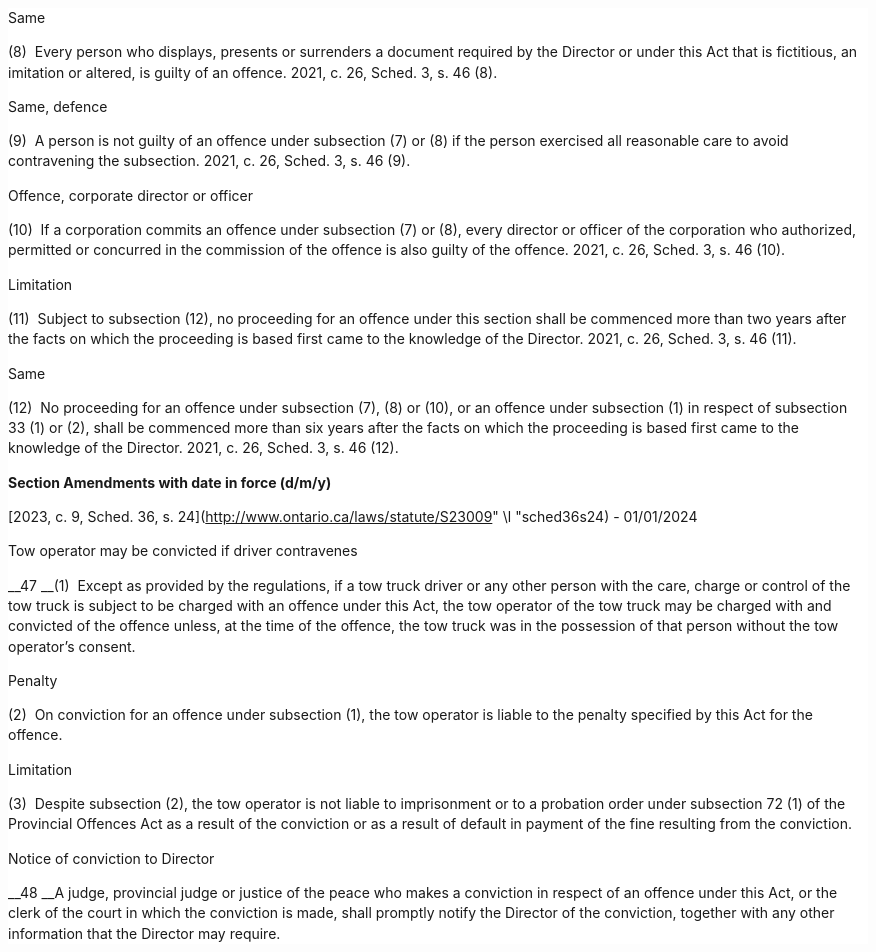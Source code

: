Same

\(8\)  Every person who displays, presents or surrenders a document required by the Director or under this Act that is fictitious, an imitation or altered, is guilty of an offence\. 2021, c\. 26, Sched\. 3, s\. 46 \(8\)\.

Same, defence

\(9\)  A person is not guilty of an offence under subsection \(7\) or \(8\) if the person exercised all reasonable care to avoid contravening the subsection\. 2021, c\. 26, Sched\. 3, s\. 46 \(9\)\.

Offence, corporate director or officer

\(10\)  If a corporation commits an offence under subsection \(7\) or \(8\), every director or officer of the corporation who authorized, permitted or concurred in the commission of the offence is also guilty of the offence\. 2021, c\. 26, Sched\. 3, s\. 46 \(10\)\.

Limitation

\(11\)  Subject to subsection \(12\), no proceeding for an offence under this section shall be commenced more than two years after the facts on which the proceeding is based first came to the knowledge of the Director\. 2021, c\. 26, Sched\. 3, s\. 46 \(11\)\.

Same

\(12\)  No proceeding for an offence under subsection \(7\), \(8\) or \(10\), or an offence under subsection \(1\) in respect of subsection 33 \(1\) or \(2\), shall be commenced more than six years after the facts on which the proceeding is based first came to the knowledge of the Director\. 2021, c\. 26, Sched\. 3, s\. 46 \(12\)\.

__Section Amendments with date in force \(d/m/y\)__

[2023, c\. 9, Sched\. 36, s\. 24](http://www.ontario.ca/laws/statute/S23009" \l "sched36s24) \- 01/01/2024

Tow operator may be convicted if driver contravenes

<a id="BK55"></a>__47 __\(1\)  Except as provided by the regulations, if a tow truck driver or any other person with the care, charge or control of the tow truck is subject to be charged with an offence under this Act, the tow operator of the tow truck may be charged with and convicted of the offence unless, at the time of the offence, the tow truck was in the possession of that person without the tow operator’s consent\.

Penalty

\(2\)  On conviction for an offence under subsection \(1\), the tow operator is liable to the penalty specified by this Act for the offence\.

Limitation

\(3\)  Despite subsection \(2\), the tow operator is not liable to imprisonment or to a probation order under subsection 72 \(1\) of the Provincial Offences Act as a result of the conviction or as a result of default in payment of the fine resulting from the conviction\.

Notice of conviction to Director

<a id="BK56"></a>__48 __A judge, provincial judge or justice of the peace who makes a conviction in respect of an offence under this Act, or the clerk of the court in which the conviction is made, shall promptly notify the Director of the conviction, together with any other information that the Director may require\.
